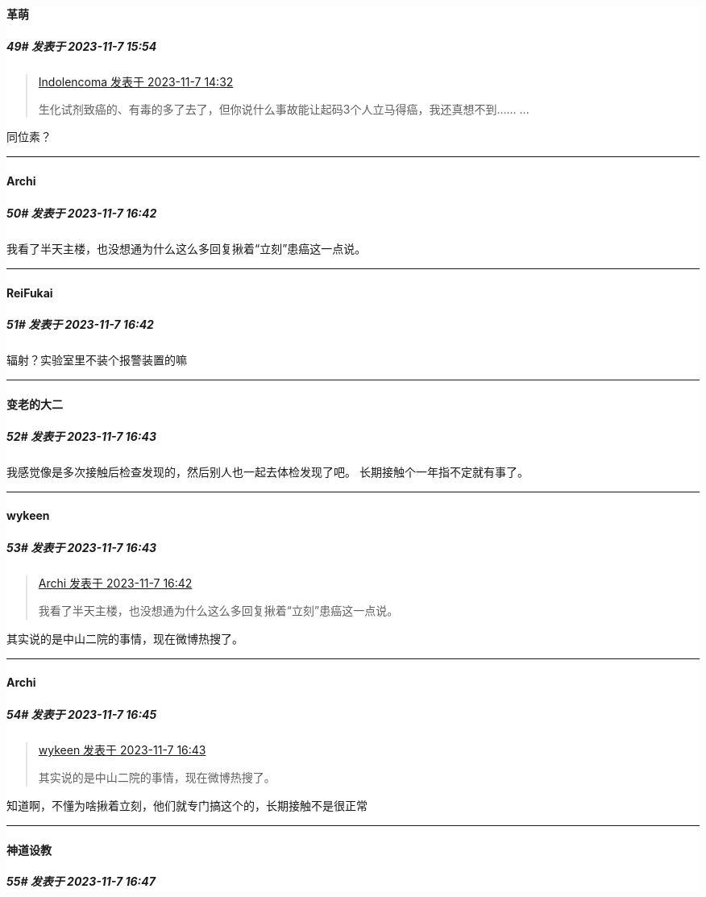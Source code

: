 ####  革萌  
##### 49#       发表于 2023-11-7 15:54

<blockquote><a href="httphttps://bbs.saraba1st.com/2b/forum.php?mod=redirect&amp;goto=findpost&amp;pid=62967919&amp;ptid=2159793" target="_blank">Indolencoma 发表于 2023-11-7 14:32</a>

生化试剂致癌的、有毒的多了去了，但你说什么事故能让起码3个人立马得癌，我还真想不到…… ...</blockquote>
同位素？

*****

####  Archi  
##### 50#       发表于 2023-11-7 16:42

我看了半天主楼，也没想通为什么这么多回复揪着“立刻”患癌这一点说。

*****

####  ReiFukai  
##### 51#       发表于 2023-11-7 16:42

辐射？实验室里不装个报警装置的嘛

*****

####  变老的大二  
##### 52#       发表于 2023-11-7 16:43

我感觉像是多次接触后检查发现的，然后别人也一起去体检发现了吧。 长期接触个一年指不定就有事了。

*****

####  wykeen  
##### 53#       发表于 2023-11-7 16:43

<blockquote><a href="httphttps://bbs.saraba1st.com/2b/forum.php?mod=redirect&amp;goto=findpost&amp;pid=62969653&amp;ptid=2159793" target="_blank">Archi 发表于 2023-11-7 16:42</a>

我看了半天主楼，也没想通为什么这么多回复揪着“立刻”患癌这一点说。</blockquote>
其实说的是中山二院的事情，现在微博热搜了。

*****

####  Archi  
##### 54#       发表于 2023-11-7 16:45

<blockquote><a href="httphttps://bbs.saraba1st.com/2b/forum.php?mod=redirect&amp;goto=findpost&amp;pid=62969678&amp;ptid=2159793" target="_blank">wykeen 发表于 2023-11-7 16:43</a>

其实说的是中山二院的事情，现在微博热搜了。</blockquote>
知道啊，不懂为啥揪着立刻，他们就专门搞这个的，长期接触不是很正常

*****

####  神道设教  
##### 55#       发表于 2023-11-7 16:47
